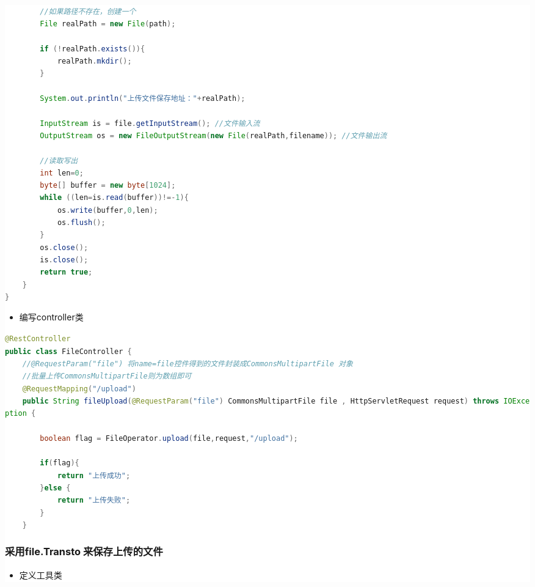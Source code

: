 ```java
        //如果路径不存在，创建一个
        File realPath = new File(path);

        if (!realPath.exists()){
            realPath.mkdir();
        }

        System.out.println("上传文件保存地址："+realPath);

        InputStream is = file.getInputStream(); //文件输入流
        OutputStream os = new FileOutputStream(new File(realPath,filename)); //文件输出流

        //读取写出
        int len=0;
        byte[] buffer = new byte[1024];
        while ((len=is.read(buffer))!=-1){
            os.write(buffer,0,len);
            os.flush();
        }
        os.close();
        is.close();
        return true;
    }
}
```

* 编写controller类

```java
@RestController
public class FileController {
    //@RequestParam("file") 将name=file控件得到的文件封装成CommonsMultipartFile 对象
    //批量上传CommonsMultipartFile则为数组即可
    @RequestMapping("/upload")
    public String fileUpload(@RequestParam("file") CommonsMultipartFile file , HttpServletRequest request) throws IOException {

        boolean flag = FileOperator.upload(file,request,"/upload");

        if(flag){
            return "上传成功";
        }else {
            return "上传失败";
        }
    }

```

### 采用file.Transto 来保存上传的文件

* 定义工具类
